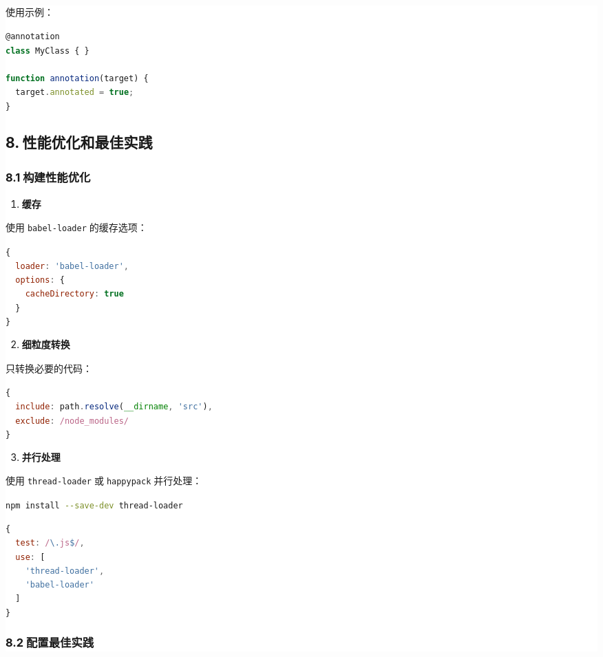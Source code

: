 使用示例：

```javascript
@annotation
class MyClass { }

function annotation(target) {
  target.annotated = true;
}
```

## 8. 性能优化和最佳实践

### 8.1 构建性能优化

1. **缓存**

使用 `babel-loader` 的缓存选项：

```javascript
{
  loader: 'babel-loader',
  options: {
    cacheDirectory: true
  }
}
```

2. **细粒度转换**

只转换必要的代码：

```javascript
{
  include: path.resolve(__dirname, 'src'),
  exclude: /node_modules/
}
```

3. **并行处理**

使用 `thread-loader` 或 `happypack` 并行处理：

```bash
npm install --save-dev thread-loader
```

```javascript
{
  test: /\.js$/,
  use: [
    'thread-loader',
    'babel-loader'
  ]
}
```

### 8.2 配置最佳实践
